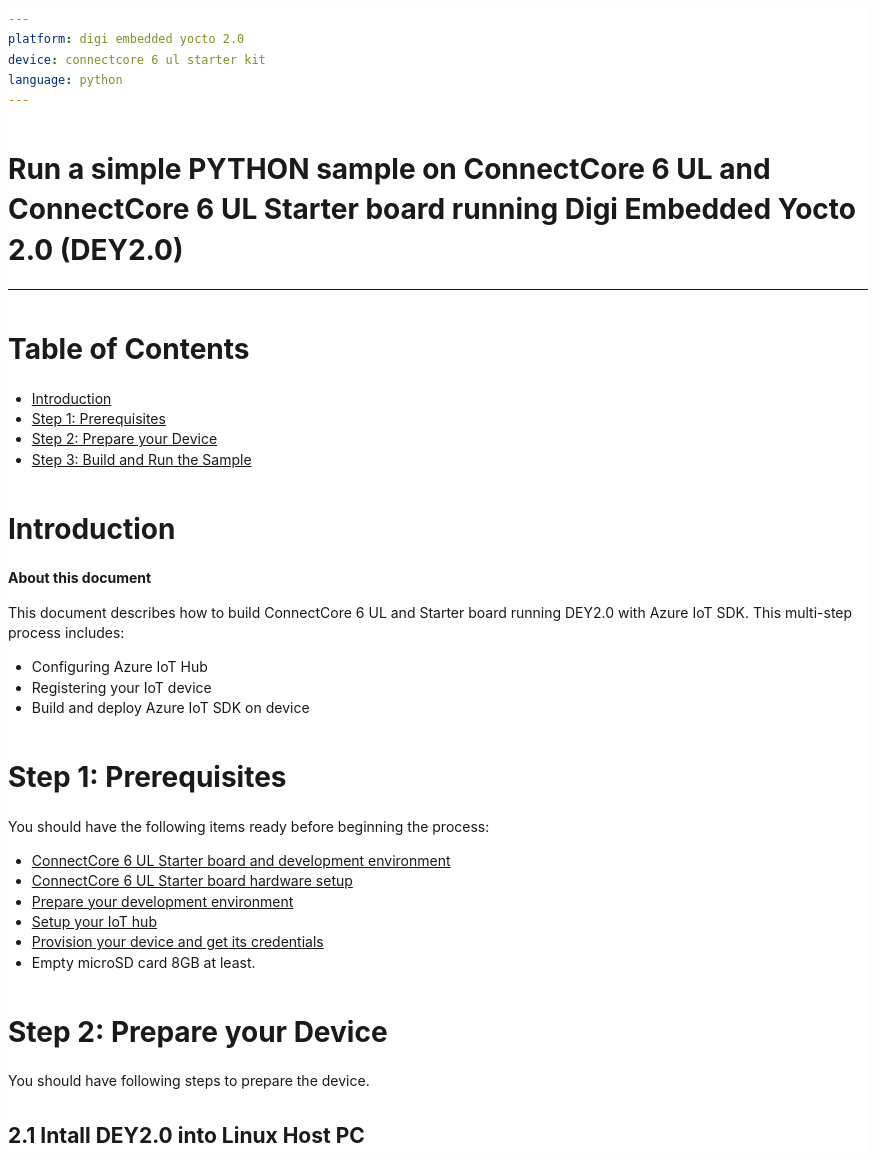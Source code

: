 ```yaml
---
platform: digi embedded yocto 2.0
device: connectcore 6 ul starter kit
language: python
---
```


Run a simple PYTHON sample on ConnectCore 6 UL and ConnectCore 6 UL Starter board running Digi Embedded Yocto 2.0 (DEY2.0)
===
---

# Table of Contents

-   [Introduction](#Introduction)
-   [Step 1: Prerequisites](#Prerequisites)
-   [Step 2: Prepare your Device](#PrepareDevice)
-   [Step 3: Build and Run the Sample](#Build)

<a name="Introduction"></a>
# Introduction

**About this document**

This document describes how to build ConnectCore 6 UL and Starter board running DEY2.0 with Azure IoT SDK. This multi-step process includes:
-   Configuring Azure IoT Hub
-   Registering your IoT device
-   Build and deploy Azure IoT SDK on device

<a name="Prerequisites"></a>
# Step 1: Prerequisites

You should have the following items ready before beginning the process:

-   [ConnectCore 6 UL Starter board and development environment][setup-starter-board]
-   [ConnectCore 6 UL Starter board hardware setup][setup-hardware]
-   [Prepare your development environment][setup-devbox-python]
-   [Setup your IoT hub][lnk-setup-iot-hub]
-   [Provision your device and get its credentials][lnk-manage-iot-hub]
-   Empty microSD card 8GB at least.

<a name="PrepareDevice"></a>
# Step 2: Prepare your Device

You should have following steps to prepare the device.

## 2.1 Intall DEY2.0 into Linux Host PC


[setup-starter-board]: http://www.digi.com/resources/documentation/digidocs/90001514/default.htm#reference/yocto/r_requirements_yocto.htm%3FTocPath%3DDigi%2520Embedded%2520Yocto%7CGet%2520started%7C_____1
[setup-hardware]: http://www.digi.com/resources/documentation/digidocs/90001514/default.htm#task/yocto/t_set_up_hardware_yocto.htm%3FTocPath%3DDigi%2520Embedded%2520Yocto%7CGet%2520started%7C_____2
[setup-dey2.0]: http://www.digi.com/resources/documentation/digidocs/90001514/default.htm#task/yocto/t_install_dey.htm%3FTocPath%3DDigi%2520Embedded%2520Yocto%7CSystem%2520development%7CFirst%2520steps%7C_____1
[create-dey2.0-image]: http://www.digi.com/resources/documentation/digidocs/90001514/default.htm#task/yocto/t_create_build_projects_yocto.htm%3FTocPath%3DDigi%2520Embedded%2520Yocto%7CSystem%2520development%7CFirst%2520steps%7C_____2
[customize-network-setting]: http://www.digi.com/resources/documentation/digidocs/90001514/default.htm#task/yocto/t_customize_root_file_system_yocto.htm%3FTocPath%3DDigi%2520Embedded%2520Yocto%7CSystem%2520development%7CFirst%2520steps%7C_____3
[setup-devbox-python]: https://github.com/Azure/azure-iot-sdk-python/blob/master/doc/python-devbox-setup.md
[lnk-setup-iot-hub]: ../setup_iothub.md
[lnk-manage-iot-hub]: ../manage_iot_hub.md